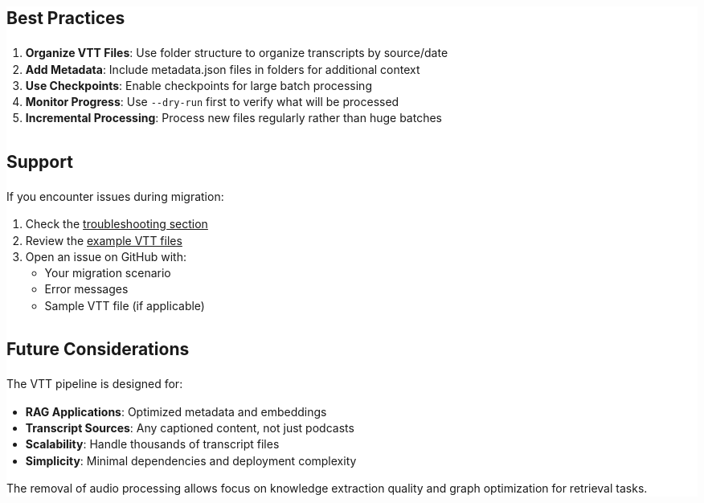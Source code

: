 ## Best Practices

1. **Organize VTT Files**: Use folder structure to organize transcripts by source/date
2. **Add Metadata**: Include metadata.json files in folders for additional context
3. **Use Checkpoints**: Enable checkpoints for large batch processing
4. **Monitor Progress**: Use `--dry-run` first to verify what will be processed
5. **Incremental Processing**: Process new files regularly rather than huge batches

## Support

If you encounter issues during migration:

1. Check the [troubleshooting section](#troubleshooting)
2. Review the [example VTT files](../examples/vtt/)
3. Open an issue on GitHub with:
   - Your migration scenario
   - Error messages
   - Sample VTT file (if applicable)

## Future Considerations

The VTT pipeline is designed for:
- **RAG Applications**: Optimized metadata and embeddings
- **Transcript Sources**: Any captioned content, not just podcasts
- **Scalability**: Handle thousands of transcript files
- **Simplicity**: Minimal dependencies and deployment complexity

The removal of audio processing allows focus on knowledge extraction quality and graph optimization for retrieval tasks.
